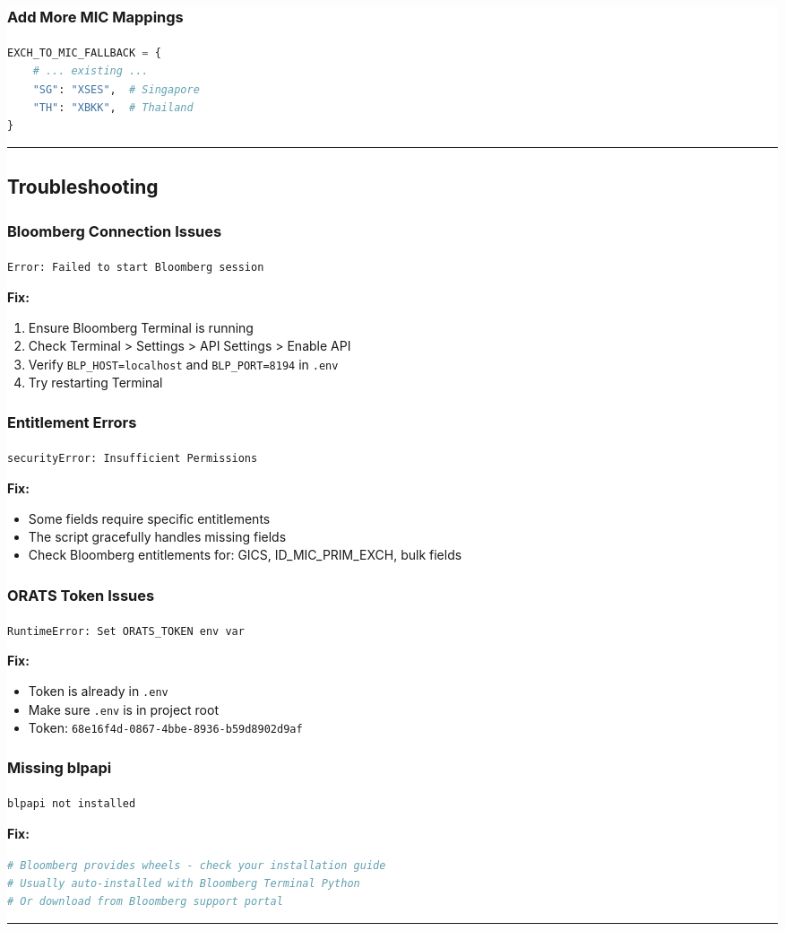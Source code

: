 ### Add More MIC Mappings
```python
EXCH_TO_MIC_FALLBACK = {
    # ... existing ...
    "SG": "XSES",  # Singapore
    "TH": "XBKK",  # Thailand
}
```

---

## Troubleshooting

### Bloomberg Connection Issues
```
Error: Failed to start Bloomberg session
```
**Fix:**
1. Ensure Bloomberg Terminal is running
2. Check Terminal > Settings > API Settings > Enable API
3. Verify `BLP_HOST=localhost` and `BLP_PORT=8194` in `.env`
4. Try restarting Terminal

### Entitlement Errors
```
securityError: Insufficient Permissions
```
**Fix:**
- Some fields require specific entitlements
- The script gracefully handles missing fields
- Check Bloomberg entitlements for: GICS, ID_MIC_PRIM_EXCH, bulk fields

### ORATS Token Issues
```
RuntimeError: Set ORATS_TOKEN env var
```
**Fix:**
- Token is already in `.env`
- Make sure `.env` is in project root
- Token: `68e16f4d-0867-4bbe-8936-b59d8902d9af`

### Missing blpapi
```
blpapi not installed
```
**Fix:**
```powershell
# Bloomberg provides wheels - check your installation guide
# Usually auto-installed with Bloomberg Terminal Python
# Or download from Bloomberg support portal
```

---